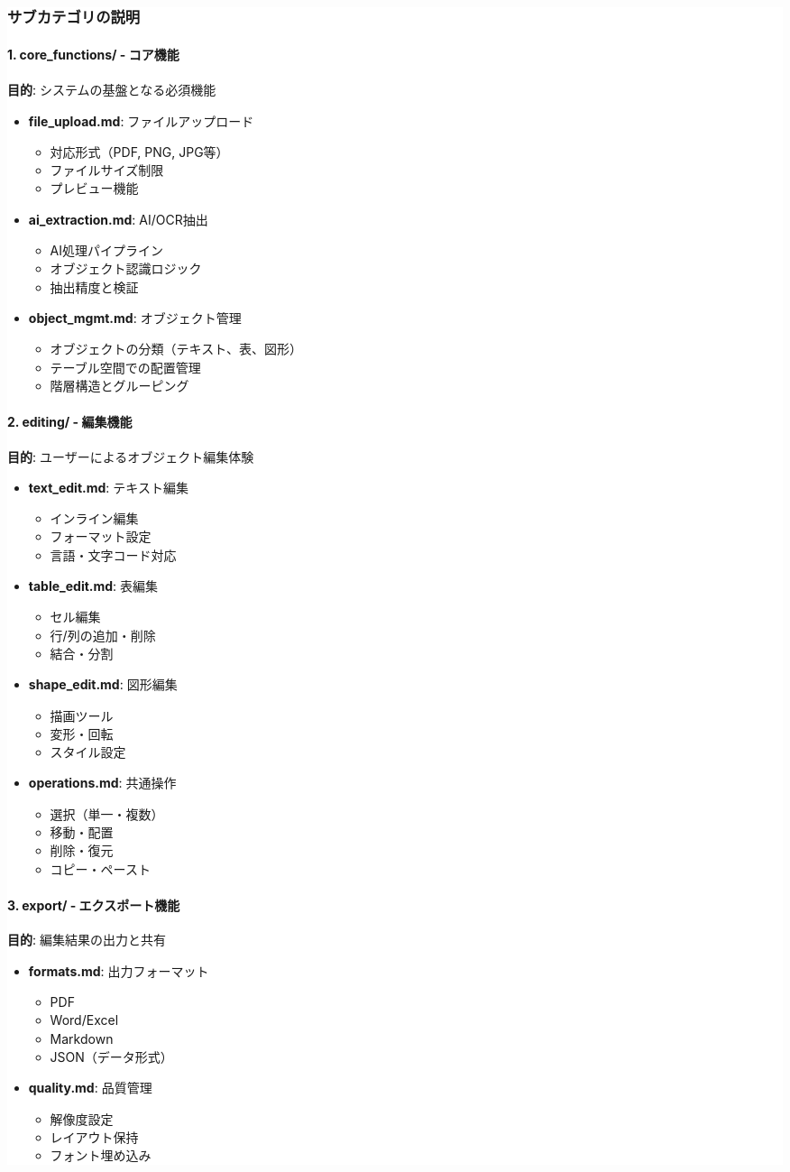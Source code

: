 ### サブカテゴリの説明

#### 1. core_functions/ - コア機能
**目的**: システムの基盤となる必須機能

- **file_upload.md**: ファイルアップロード
  - 対応形式（PDF, PNG, JPG等）
  - ファイルサイズ制限
  - プレビュー機能

- **ai_extraction.md**: AI/OCR抽出
  - AI処理パイプライン
  - オブジェクト認識ロジック
  - 抽出精度と検証

- **object_mgmt.md**: オブジェクト管理
  - オブジェクトの分類（テキスト、表、図形）
  - テーブル空間での配置管理
  - 階層構造とグルーピング

#### 2. editing/ - 編集機能
**目的**: ユーザーによるオブジェクト編集体験

- **text_edit.md**: テキスト編集
  - インライン編集
  - フォーマット設定
  - 言語・文字コード対応

- **table_edit.md**: 表編集
  - セル編集
  - 行/列の追加・削除
  - 結合・分割

- **shape_edit.md**: 図形編集
  - 描画ツール
  - 変形・回転
  - スタイル設定

- **operations.md**: 共通操作
  - 選択（単一・複数）
  - 移動・配置
  - 削除・復元
  - コピー・ペースト

#### 3. export/ - エクスポート機能
**目的**: 編集結果の出力と共有

- **formats.md**: 出力フォーマット
  - PDF
  - Word/Excel
  - Markdown
  - JSON（データ形式）

- **quality.md**: 品質管理
  - 解像度設定
  - レイアウト保持
  - フォント埋め込み
